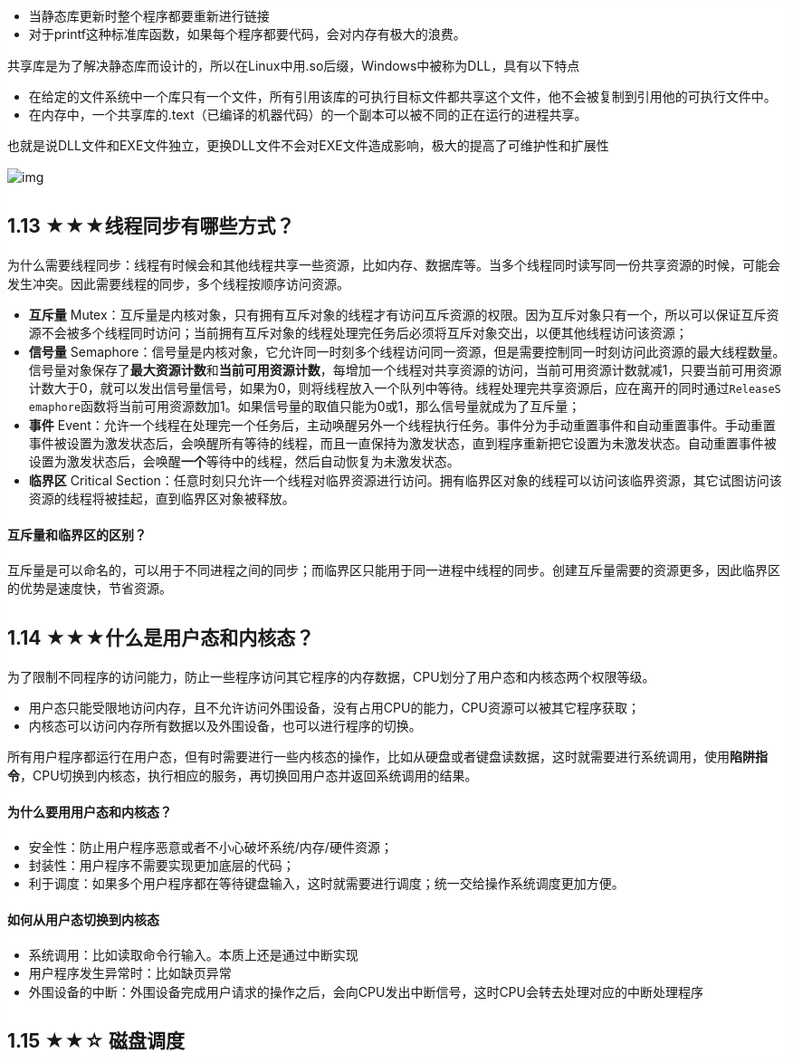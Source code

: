 - 当静态库更新时整个程序都要重新进行链接
- 对于printf这种标准库函数，如果每个程序都要代码，会对内存有极大的浪费。

 

共享库是为了解决静态库而设计的，所以在Linux中用.so后缀，Windows中被称为DLL，具有以下特点

-  在给定的文件系统中一个库只有一个文件，所有引用该库的可执行目标文件都共享这个文件，他不会被复制到引用他的可执行文件中。
- 在内存中，一个共享库的.text（已编译的机器代码）的一个副本可以被不同的正在运行的进程共享。

也就是说DLL文件和EXE文件独立，更换DLL文件不会对EXE文件造成影响，极大的提高了可维护性和扩展性

![img](https://cs-notes-1256109796.cos.ap-guangzhou.myqcloud.com/76dc7769-1aac-4888-9bea-064f1caa8e77.jpg)

## 1.13 ★★★线程同步有哪些方式？

为什么需要线程同步：线程有时候会和其他线程共享一些资源，比如内存、数据库等。当多个线程同时读写同一份共享资源的时候，可能会发生冲突。因此需要线程的同步，多个线程按顺序访问资源。

- **互斥量** Mutex：互斥量是内核对象，只有拥有互斥对象的线程才有访问互斥资源的权限。因为互斥对象只有一个，所以可以保证互斥资源不会被多个线程同时访问；当前拥有互斥对象的线程处理完任务后必须将互斥对象交出，以便其他线程访问该资源；
- **信号量** Semaphore：信号量是内核对象，它允许同一时刻多个线程访问同一资源，但是需要控制同一时刻访问此资源的最大线程数量。信号量对象保存了**最大资源计数**和**当前可用资源计数**，每增加一个线程对共享资源的访问，当前可用资源计数就减1，只要当前可用资源计数大于0，就可以发出信号量信号，如果为0，则将线程放入一个队列中等待。线程处理完共享资源后，应在离开的同时通过```ReleaseSemaphore```函数将当前可用资源数加1。如果信号量的取值只能为0或1，那么信号量就成为了互斥量；
- **事件** Event：允许一个线程在处理完一个任务后，主动唤醒另外一个线程执行任务。事件分为手动重置事件和自动重置事件。手动重置事件被设置为激发状态后，会唤醒所有等待的线程，而且一直保持为激发状态，直到程序重新把它设置为未激发状态。自动重置事件被设置为激发状态后，会唤醒**一个**等待中的线程，然后自动恢复为未激发状态。
- **临界区** Critical Section：任意时刻只允许一个线程对临界资源进行访问。拥有临界区对象的线程可以访问该临界资源，其它试图访问该资源的线程将被挂起，直到临界区对象被释放。

#### 互斥量和临界区的区别？

互斥量是可以命名的，可以用于不同进程之间的同步；而临界区只能用于同一进程中线程的同步。创建互斥量需要的资源更多，因此临界区的优势是速度快，节省资源。

## 1.14 ★★★什么是用户态和内核态？

为了限制不同程序的访问能力，防止一些程序访问其它程序的内存数据，CPU划分了用户态和内核态两个权限等级。

- 用户态只能受限地访问内存，且不允许访问外围设备，没有占用CPU的能力，CPU资源可以被其它程序获取；
- 内核态可以访问内存所有数据以及外围设备，也可以进行程序的切换。

所有用户程序都运行在用户态，但有时需要进行一些内核态的操作，比如从硬盘或者键盘读数据，这时就需要进行系统调用，使用**陷阱指令**，CPU切换到内核态，执行相应的服务，再切换回用户态并返回系统调用的结果。

#### 为什么要用用户态和内核态？

- 安全性：防止用户程序恶意或者不小心破坏系统/内存/硬件资源；
- 封装性：用户程序不需要实现更加底层的代码；
- 利于调度：如果多个用户程序都在等待键盘输入，这时就需要进行调度；统一交给操作系统调度更加方便。

#### 如何从用户态切换到内核态

- 系统调用：比如读取命令行输入。本质上还是通过中断实现
- 用户程序发生异常时：比如缺页异常
- 外围设备的中断：外围设备完成用户请求的操作之后，会向CPU发出中断信号，这时CPU会转去处理对应的中断处理程序

## 1.15 ★★☆ 磁盘调度
